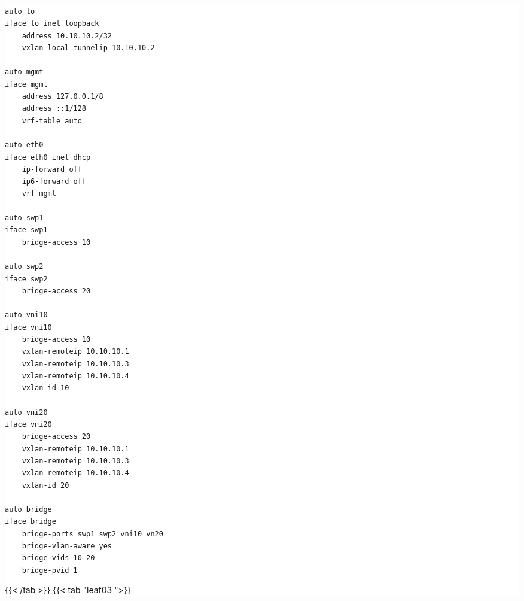 ```
auto lo
iface lo inet loopback
    address 10.10.10.2/32
    vxlan-local-tunnelip 10.10.10.2

auto mgmt
iface mgmt
    address 127.0.0.1/8
    address ::1/128
    vrf-table auto

auto eth0
iface eth0 inet dhcp
    ip-forward off
    ip6-forward off
    vrf mgmt

auto swp1
iface swp1
    bridge-access 10

auto swp2
iface swp2
    bridge-access 20

auto vni10
iface vni10
    bridge-access 10
    vxlan-remoteip 10.10.10.1
    vxlan-remoteip 10.10.10.3
    vxlan-remoteip 10.10.10.4
    vxlan-id 10

auto vni20
iface vni20
    bridge-access 20
    vxlan-remoteip 10.10.10.1
    vxlan-remoteip 10.10.10.3
    vxlan-remoteip 10.10.10.4
    vxlan-id 20

auto bridge
iface bridge
    bridge-ports swp1 swp2 vni10 vn20
    bridge-vlan-aware yes
    bridge-vids 10 20
    bridge-pvid 1
```

{{< /tab >}}
{{< tab "leaf03 ">}}
